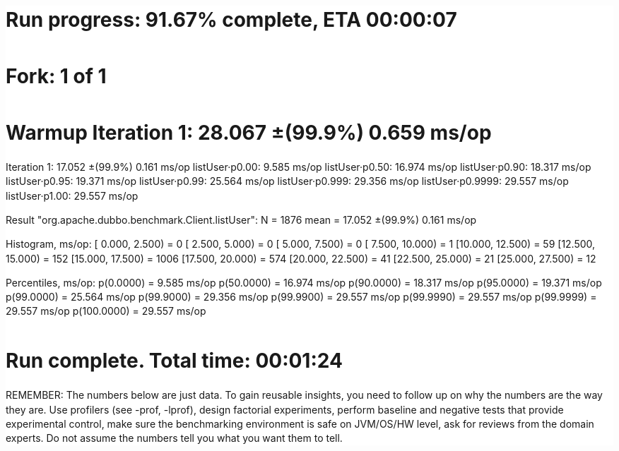 # Run progress: 91.67% complete, ETA 00:00:07
# Fork: 1 of 1
# Warmup Iteration   1: 28.067 ±(99.9%) 0.659 ms/op
Iteration   1: 17.052 ±(99.9%) 0.161 ms/op
                 listUser·p0.00:   9.585 ms/op
                 listUser·p0.50:   16.974 ms/op
                 listUser·p0.90:   18.317 ms/op
                 listUser·p0.95:   19.371 ms/op
                 listUser·p0.99:   25.564 ms/op
                 listUser·p0.999:  29.356 ms/op
                 listUser·p0.9999: 29.557 ms/op
                 listUser·p1.00:   29.557 ms/op



Result "org.apache.dubbo.benchmark.Client.listUser":
  N = 1876
  mean =     17.052 ±(99.9%) 0.161 ms/op

  Histogram, ms/op:
    [ 0.000,  2.500) = 0 
    [ 2.500,  5.000) = 0 
    [ 5.000,  7.500) = 0 
    [ 7.500, 10.000) = 1 
    [10.000, 12.500) = 59 
    [12.500, 15.000) = 152 
    [15.000, 17.500) = 1006 
    [17.500, 20.000) = 574 
    [20.000, 22.500) = 41 
    [22.500, 25.000) = 21 
    [25.000, 27.500) = 12 

  Percentiles, ms/op:
      p(0.0000) =      9.585 ms/op
     p(50.0000) =     16.974 ms/op
     p(90.0000) =     18.317 ms/op
     p(95.0000) =     19.371 ms/op
     p(99.0000) =     25.564 ms/op
     p(99.9000) =     29.356 ms/op
     p(99.9900) =     29.557 ms/op
     p(99.9990) =     29.557 ms/op
     p(99.9999) =     29.557 ms/op
    p(100.0000) =     29.557 ms/op


# Run complete. Total time: 00:01:24

REMEMBER: The numbers below are just data. To gain reusable insights, you need to follow up on
why the numbers are the way they are. Use profilers (see -prof, -lprof), design factorial
experiments, perform baseline and negative tests that provide experimental control, make sure
the benchmarking environment is safe on JVM/OS/HW level, ask for reviews from the domain experts.
Do not assume the numbers tell you what you want them to tell.
